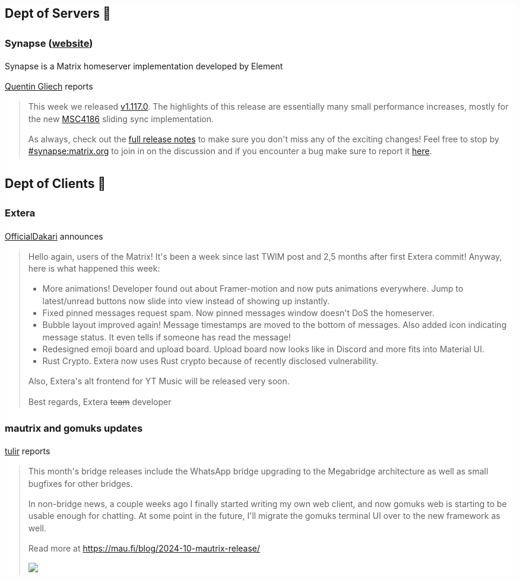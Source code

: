 

## Dept of Servers 🏢

### Synapse ([website](https://github.com/element-hq/synapse/))

Synapse is a Matrix homeserver implementation developed by Element

[Quentin Gliech](https://matrix.to/#/@quenting:element.io) reports

> This week we released [v1.117.0](https://github.com/element-hq/synapse/releases/tag/v1.117.0).
> The highlights of this release are essentially many small performance increases, mostly for the new [MSC4186](https://github.com/matrix-org/matrix-spec-proposals/pull/4186) sliding sync implementation.
> 
> As always, check out the [full release notes](https://github.com/element-hq/synapse/blob/develop/CHANGES.md#synapse-11170-2024-10-15) to make sure you don't miss any of the exciting changes! Feel free to stop by [#synapse:matrix.org](https://matrix.to/#/#synapse:matrix.org) to join in on the discussion and if you encounter a bug make sure to report it [here](https://github.com/element-hq/synapse/issues/new/choose).

## Dept of Clients 📱

### Extera

[OfficialDakari](https://matrix.to/#/@officialdakari:extera.xyz) announces

> Hello again, users of the Matrix! It's been a week since last TWIM post and 2,5 months after first Extera commit!
> Anyway, here is what happened this week:
> * More animations! Developer found out about Framer-motion and now puts animations everywhere. Jump to latest/unread buttons now slide into view instead of showing up instantly.
> * Fixed pinned messages request spam. Now pinned messages window doesn't DoS the homeserver.
> * Bubble layout improved again! Message timestamps are moved to the bottom of messages. Also added icon indicating message status. It even tells if someone has read the message! 
> * Redesigned emoji board and upload board. Upload board now looks like in Discord and more fits into Material UI.
> * Rust Crypto. Extera now uses Rust crypto because of recently disclosed vulnerability.
> 
> Also, Extera's alt frontend for YT Music will be released very soon.
> 
> Best regards,
> Extera ~~team~~ developer

### mautrix and gomuks updates

[tulir](https://matrix.to/#/@tulir:maunium.net) reports

> This month's bridge releases include the WhatsApp bridge upgrading to the Megabridge architecture as well as small bugfixes for other bridges.
> 
> In non-bridge news, a couple weeks ago I finally started writing my own web client, and now gomuks web is starting to be usable enough for chatting. At some point in the future, I'll migrate the gomuks terminal UI over to the new framework as well.
> 
> Read more at <https://mau.fi/blog/2024-10-mautrix-release/>
> 
> ![](/blog/img/gzUTHMOtvhlpkIglPJGcYBaZ.avif)

